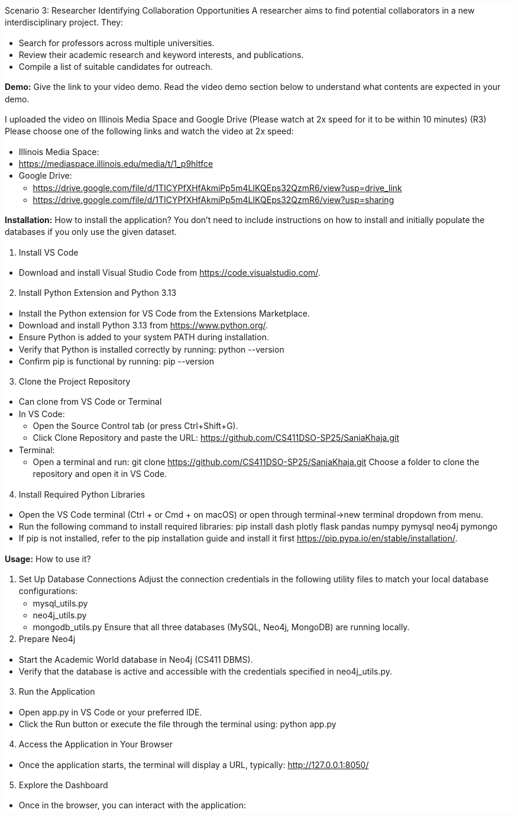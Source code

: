  Scenario 3: Researcher Identifying Collaboration Opportunities
  A researcher aims to find potential collaborators in a new interdisciplinary project. They:
  - Search for professors across multiple universities.
  - Review their academic research and keyword interests, and publications.
  - Compile a list of suitable candidates for outreach.


**Demo:** Give the link to your video demo. Read the video demo section below to understand what contents are expected in your demo.

I uploaded the video on Illinois Media Space and Google Drive (Please watch at 2x speed for it to be within 10 minutes) (R3)
Please choose one of the following links and watch the video at 2x speed:
- Illinois Media Space:
 - https://mediaspace.illinois.edu/media/t/1_p9hltfce
- Google Drive:
  - https://drive.google.com/file/d/1TICYPfXHfAkmiPp5m4LIKQEps32QzmR6/view?usp=drive_link
  - https://drive.google.com/file/d/1TICYPfXHfAkmiPp5m4LIKQEps32QzmR6/view?usp=sharing


**Installation:** How to install the application? You don’t need to include instructions on how to install and initially populate the databases if you only use the given dataset. 

1. Install VS Code
  - Download and install Visual Studio Code from https://code.visualstudio.com/.
2. Install Python Extension and Python 3.13
  - Install the Python extension for VS Code from the Extensions Marketplace.
  - Download and install Python 3.13 from https://www.python.org/.
  - Ensure Python is added to your system PATH during installation.
  - Verify that Python is installed correctly by running: python --version
  - Confirm pip is functional by running: pip --version
3. Clone the Project Repository
  - Can clone from VS Code or Terminal 
  - In VS Code:
    - Open the Source Control tab (or press Ctrl+Shift+G).
    - Click Clone Repository and paste the URL: https://github.com/CS411DSO-SP25/SaniaKhaja.git
  - Terminal:
    - Open a terminal and run: git clone https://github.com/CS411DSO-SP25/SaniaKhaja.git
Choose a folder to clone the repository and open it in VS Code.
4. Install Required Python Libraries
  - Open the VS Code terminal (Ctrl + or Cmd + on macOS) or open through terminal->new terminal dropdown from menu.
  - Run the following command to install required libraries:
      pip install dash plotly flask pandas numpy pymysql neo4j pymongo
  - If pip is not installed, refer to the pip installation guide and install it first https://pip.pypa.io/en/stable/installation/.


**Usage:** How to use it? 

1. Set Up Database Connections
  Adjust the connection credentials in the following utility files to match your local database configurations:
    - mysql_utils.py
    - neo4j_utils.py
    - mongodb_utils.py
  Ensure that all three databases (MySQL, Neo4j, MongoDB) are running locally.
2. Prepare Neo4j
  - Start the Academic World database in Neo4j (CS411 DBMS).
  - Verify that the database is active and accessible with the credentials specified in neo4j_utils.py.
3. Run the Application
  - Open app.py in VS Code or your preferred IDE.
  - Click the Run button or execute the file through the terminal using: python app.py
4. Access the Application in Your Browser
  - Once the application starts, the terminal will display a URL, typically: http://127.0.0.1:8050/
5. Explore the Dashboard
  - Once in the browser, you can interact with the application: